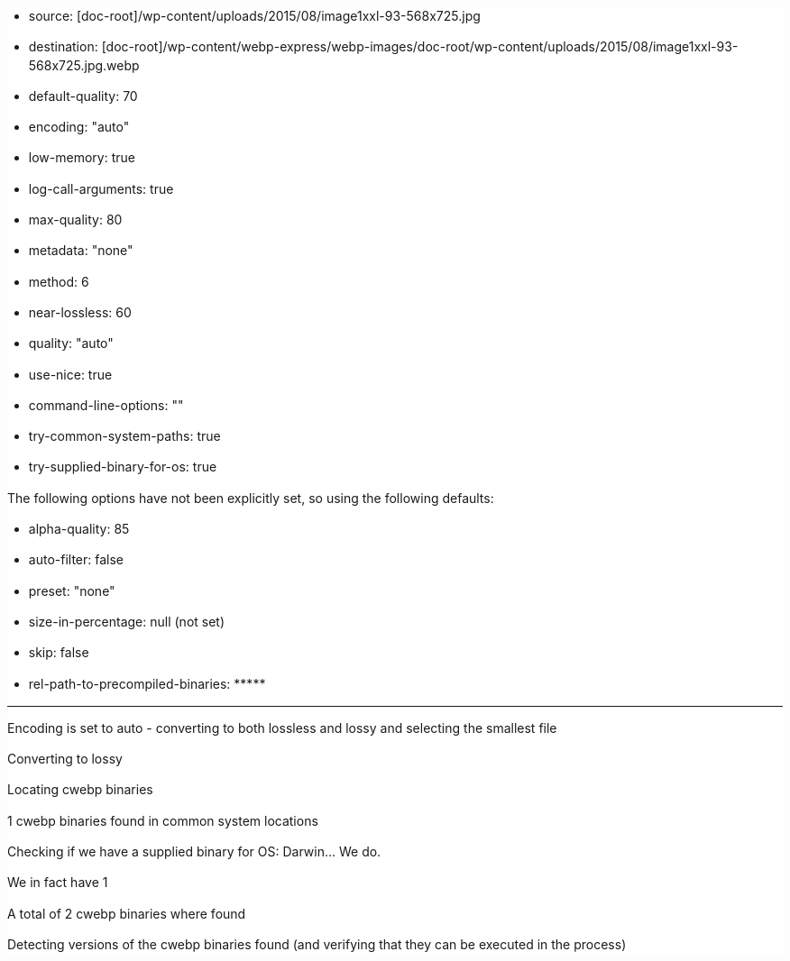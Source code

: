 - source: [doc-root]/wp-content/uploads/2015/08/image1xxl-93-568x725.jpg

- destination: [doc-root]/wp-content/webp-express/webp-images/doc-root/wp-content/uploads/2015/08/image1xxl-93-568x725.jpg.webp

- default-quality: 70

- encoding: "auto"

- low-memory: true

- log-call-arguments: true

- max-quality: 80

- metadata: "none"

- method: 6

- near-lossless: 60

- quality: "auto"

- use-nice: true

- command-line-options: ""

- try-common-system-paths: true

- try-supplied-binary-for-os: true


The following options have not been explicitly set, so using the following defaults:

- alpha-quality: 85

- auto-filter: false

- preset: "none"

- size-in-percentage: null (not set)

- skip: false

- rel-path-to-precompiled-binaries: *****

------------


Encoding is set to auto - converting to both lossless and lossy and selecting the smallest file


Converting to lossy

Locating cwebp binaries

1 cwebp binaries found in common system locations

Checking if we have a supplied binary for OS: Darwin... We do.

We in fact have 1

A total of 2 cwebp binaries where found

Detecting versions of the cwebp binaries found (and verifying that they can be executed in the process)

